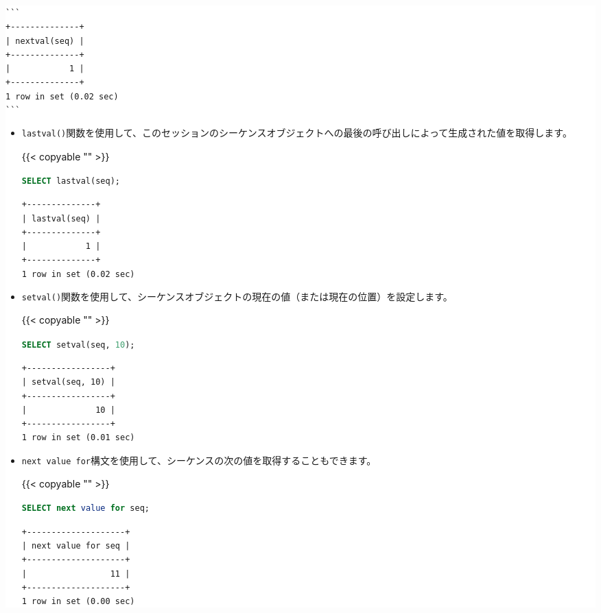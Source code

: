     ```
    +--------------+
    | nextval(seq) |
    +--------------+
    |            1 |
    +--------------+
    1 row in set (0.02 sec)
    ```

-   `lastval()`関数を使用して、このセッションのシーケンスオブジェクトへの最後の呼び出しによって生成された値を取得します。

    {{< copyable "" >}}

    ```sql
    SELECT lastval(seq);
    ```

    ```
    +--------------+
    | lastval(seq) |
    +--------------+
    |            1 |
    +--------------+
    1 row in set (0.02 sec)
    ```

-   `setval()`関数を使用して、シーケンスオブジェクトの現在の値（または現在の位置）を設定します。

    {{< copyable "" >}}

    ```sql
    SELECT setval(seq, 10);
    ```

    ```
    +-----------------+
    | setval(seq, 10) |
    +-----------------+
    |              10 |
    +-----------------+
    1 row in set (0.01 sec)
    ```

-   `next value for`構文を使用して、シーケンスの次の値を取得することもできます。

    {{< copyable "" >}}

    ```sql
    SELECT next value for seq;
    ```

    ```
    +--------------------+
    | next value for seq |
    +--------------------+
    |                 11 |
    +--------------------+
    1 row in set (0.00 sec)
    ```
